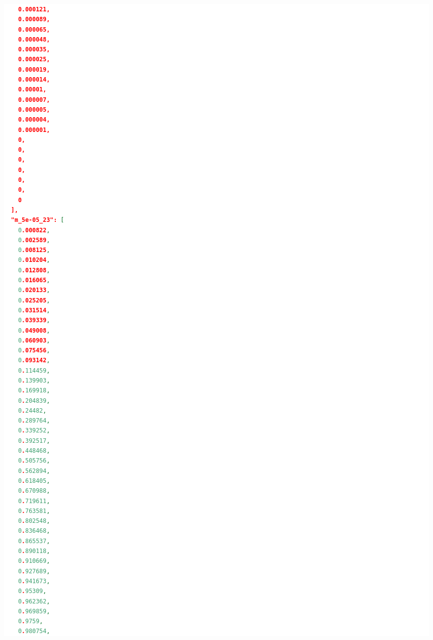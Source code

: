 ```json
    0.000121,
    0.000089,
    0.000065,
    0.000048,
    0.000035,
    0.000025,
    0.000019,
    0.000014,
    0.00001,
    0.000007,
    0.000005,
    0.000004,
    0.000001,
    0,
    0,
    0,
    0,
    0,
    0,
    0
  ],
  "m_5e-05_23": [
    0.000822,
    0.002589,
    0.008125,
    0.010204,
    0.012808,
    0.016065,
    0.020133,
    0.025205,
    0.031514,
    0.039339,
    0.049008,
    0.060903,
    0.075456,
    0.093142,
    0.114459,
    0.139903,
    0.169918,
    0.204839,
    0.24482,
    0.289764,
    0.339252,
    0.392517,
    0.448468,
    0.505756,
    0.562894,
    0.618405,
    0.670988,
    0.719611,
    0.763581,
    0.802548,
    0.836468,
    0.865537,
    0.890118,
    0.910669,
    0.927689,
    0.941673,
    0.95309,
    0.962362,
    0.969859,
    0.9759,
    0.980754,
```